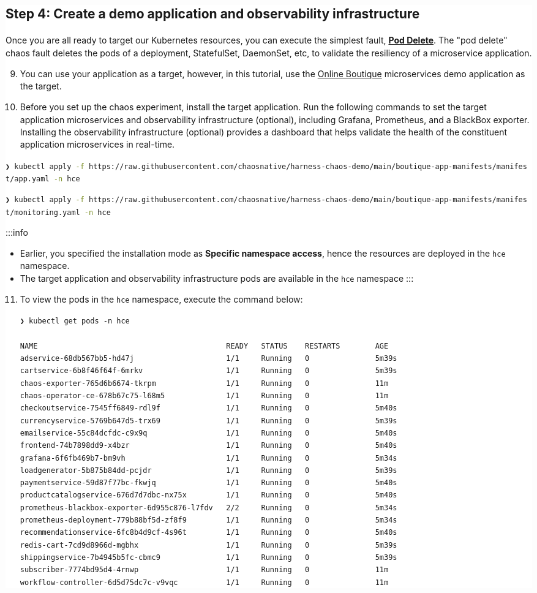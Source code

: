 ## Step 4: Create a demo application and observability infrastructure

Once you are all ready to target our Kubernetes resources, you can execute the simplest fault, [**Pod Delete**](/docs/chaos-engineering/use-harness-ce/chaos-faults/kubernetes/pod/pod-delete). The "pod delete" chaos fault deletes the pods of a deployment, StatefulSet, DaemonSet, etc, to validate the resiliency of a microservice application.

9. You can use your application as a target, however, in this tutorial, use the [Online Boutique](https://github.com/GoogleCloudPlatform/microservices-demo) microservices demo application as the target.

10. Before you set up the chaos experiment, install the target application. Run the following commands to set the target application microservices and observability infrastructure (optional), including Grafana, Prometheus, and a BlackBox exporter. Installing the observability infrastructure (optional) provides a dashboard that helps validate the health of the constituent application microservices in real-time.

```bash
❯ kubectl apply -f https://raw.githubusercontent.com/chaosnative/harness-chaos-demo/main/boutique-app-manifests/manifest/app.yaml -n hce
```

```bash
❯ kubectl apply -f https://raw.githubusercontent.com/chaosnative/harness-chaos-demo/main/boutique-app-manifests/manifest/monitoring.yaml -n hce
```

:::info
* Earlier, you specified the installation mode as **Specific namespace access**, hence the resources are deployed in the `hce` namespace.
* The target application and observability infrastructure pods are available in the `hce` namespace
:::

11. To view the pods in the `hce` namespace, execute the command below:

	```
	❯ kubectl get pods -n hce

	NAME                                           READY   STATUS    RESTARTS        AGE
	adservice-68db567bb5-hd47j                     1/1     Running   0               5m39s
	cartservice-6b8f46f64f-6mrkv                   1/1     Running   0               5m39s
	chaos-exporter-765d6b6674-tkrpm                1/1     Running   0               11m
	chaos-operator-ce-678b67c75-l68m5              1/1     Running   0               11m
	checkoutservice-7545ff6849-rdl9f               1/1     Running   0               5m40s
	currencyservice-5769b647d5-trx69               1/1     Running   0               5m39s
	emailservice-55c84dcfdc-c9x9q                  1/1     Running   0               5m40s
	frontend-74b7898dd9-x4bzr                      1/1     Running   0               5m40s
	grafana-6f6fb469b7-bm9vh                       1/1     Running   0               5m34s
	loadgenerator-5b875b84dd-pcjdr                 1/1     Running   0               5m39s
	paymentservice-59d87f77bc-fkwjq                1/1     Running   0               5m40s
	productcatalogservice-676d7d7dbc-nx75x         1/1     Running   0               5m40s
	prometheus-blackbox-exporter-6d955c876-l7fdv   2/2     Running   0               5m34s
	prometheus-deployment-779b88bf5d-zf8f9         1/1     Running   0               5m34s
	recommendationservice-6fc8b4d9cf-4s96t         1/1     Running   0               5m40s
	redis-cart-7cd9d8966d-mgbhx                    1/1     Running   0               5m39s
	shippingservice-7b4945b5fc-cbmc9               1/1     Running   0               5m39s
	subscriber-7774bd95d4-4rnwp                    1/1     Running   0               11m
	workflow-controller-6d5d75dc7c-v9vqc           1/1     Running   0               11m
	```
